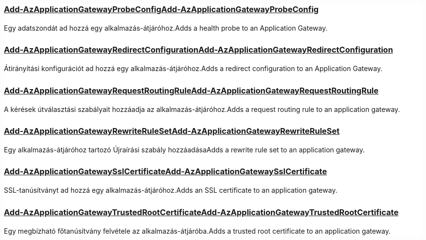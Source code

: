 ### [<span data-ttu-id="a312e-123">Add-AzApplicationGatewayProbeConfig</span><span class="sxs-lookup"><span data-stu-id="a312e-123">Add-AzApplicationGatewayProbeConfig</span></span>](Add-AzApplicationGatewayProbeConfig.md)
<span data-ttu-id="a312e-124">Egy adatszondát ad hozzá egy alkalmazás-átjáróhoz.</span><span class="sxs-lookup"><span data-stu-id="a312e-124">Adds a health probe to an Application Gateway.</span></span>

### [<span data-ttu-id="a312e-125">Add-AzApplicationGatewayRedirectConfiguration</span><span class="sxs-lookup"><span data-stu-id="a312e-125">Add-AzApplicationGatewayRedirectConfiguration</span></span>](Add-AzApplicationGatewayRedirectConfiguration.md)
<span data-ttu-id="a312e-126">Átirányítási konfigurációt ad hozzá egy alkalmazás-átjáróhoz.</span><span class="sxs-lookup"><span data-stu-id="a312e-126">Adds a redirect configuration to an Application Gateway.</span></span>

### [<span data-ttu-id="a312e-127">Add-AzApplicationGatewayRequestRoutingRule</span><span class="sxs-lookup"><span data-stu-id="a312e-127">Add-AzApplicationGatewayRequestRoutingRule</span></span>](Add-AzApplicationGatewayRequestRoutingRule.md)
<span data-ttu-id="a312e-128">A kérések útválasztási szabályait hozzáadja az alkalmazás-átjáróhoz.</span><span class="sxs-lookup"><span data-stu-id="a312e-128">Adds a request routing rule to an application gateway.</span></span>

### [<span data-ttu-id="a312e-129">Add-AzApplicationGatewayRewriteRuleSet</span><span class="sxs-lookup"><span data-stu-id="a312e-129">Add-AzApplicationGatewayRewriteRuleSet</span></span>](Add-AzApplicationGatewayRewriteRuleSet.md)
<span data-ttu-id="a312e-130">Egy alkalmazás-átjáróhoz tartozó Újraírási szabály hozzáadása</span><span class="sxs-lookup"><span data-stu-id="a312e-130">Adds a rewrite rule set to an application gateway.</span></span>

### [<span data-ttu-id="a312e-131">Add-AzApplicationGatewaySslCertificate</span><span class="sxs-lookup"><span data-stu-id="a312e-131">Add-AzApplicationGatewaySslCertificate</span></span>](Add-AzApplicationGatewaySslCertificate.md)
<span data-ttu-id="a312e-132">SSL-tanúsítványt ad hozzá egy alkalmazás-átjáróhoz.</span><span class="sxs-lookup"><span data-stu-id="a312e-132">Adds an SSL certificate to an application gateway.</span></span>

### [<span data-ttu-id="a312e-133">Add-AzApplicationGatewayTrustedRootCertificate</span><span class="sxs-lookup"><span data-stu-id="a312e-133">Add-AzApplicationGatewayTrustedRootCertificate</span></span>](Add-AzApplicationGatewayTrustedRootCertificate.md)
<span data-ttu-id="a312e-134">Egy megbízható főtanúsítvány felvétele az alkalmazás-átjáróba.</span><span class="sxs-lookup"><span data-stu-id="a312e-134">Adds a trusted root certificate to an application gateway.</span></span>
